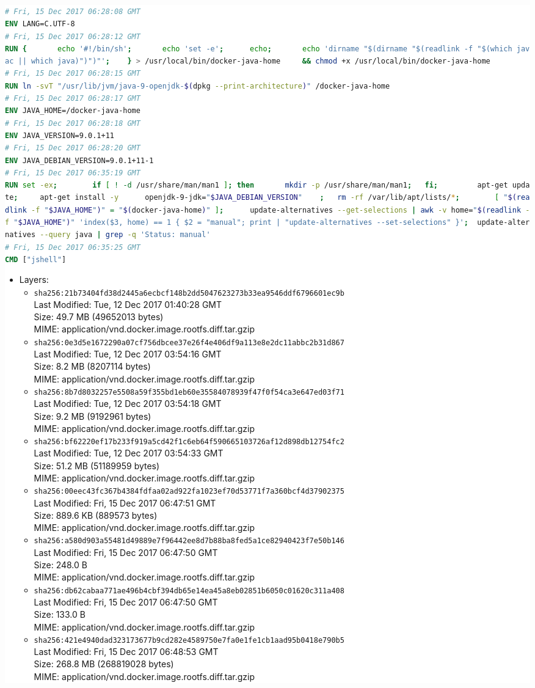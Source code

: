 ```dockerfile
# Fri, 15 Dec 2017 06:28:08 GMT
ENV LANG=C.UTF-8
# Fri, 15 Dec 2017 06:28:12 GMT
RUN { 		echo '#!/bin/sh'; 		echo 'set -e'; 		echo; 		echo 'dirname "$(dirname "$(readlink -f "$(which javac || which java)")")"'; 	} > /usr/local/bin/docker-java-home 	&& chmod +x /usr/local/bin/docker-java-home
# Fri, 15 Dec 2017 06:28:15 GMT
RUN ln -svT "/usr/lib/jvm/java-9-openjdk-$(dpkg --print-architecture)" /docker-java-home
# Fri, 15 Dec 2017 06:28:17 GMT
ENV JAVA_HOME=/docker-java-home
# Fri, 15 Dec 2017 06:28:18 GMT
ENV JAVA_VERSION=9.0.1+11
# Fri, 15 Dec 2017 06:28:20 GMT
ENV JAVA_DEBIAN_VERSION=9.0.1+11-1
# Fri, 15 Dec 2017 06:35:19 GMT
RUN set -ex; 		if [ ! -d /usr/share/man/man1 ]; then 		mkdir -p /usr/share/man/man1; 	fi; 		apt-get update; 	apt-get install -y 		openjdk-9-jdk="$JAVA_DEBIAN_VERSION" 	; 	rm -rf /var/lib/apt/lists/*; 		[ "$(readlink -f "$JAVA_HOME")" = "$(docker-java-home)" ]; 		update-alternatives --get-selections | awk -v home="$(readlink -f "$JAVA_HOME")" 'index($3, home) == 1 { $2 = "manual"; print | "update-alternatives --set-selections" }'; 	update-alternatives --query java | grep -q 'Status: manual'
# Fri, 15 Dec 2017 06:35:25 GMT
CMD ["jshell"]
```

-	Layers:
	-	`sha256:21b73404fd38d2445a6ecbcf148b2dd5047623273b33ea9546ddf6796601ec9b`  
		Last Modified: Tue, 12 Dec 2017 01:40:28 GMT  
		Size: 49.7 MB (49652013 bytes)  
		MIME: application/vnd.docker.image.rootfs.diff.tar.gzip
	-	`sha256:0e3d5e1672290a07cf756dbcee37e26f4e406df9a113e8e2dc11abbc2b31d867`  
		Last Modified: Tue, 12 Dec 2017 03:54:16 GMT  
		Size: 8.2 MB (8207114 bytes)  
		MIME: application/vnd.docker.image.rootfs.diff.tar.gzip
	-	`sha256:8b7d8032257e5508a59f355bd1eb60e35584078939f47f0f54ca3e647ed03f71`  
		Last Modified: Tue, 12 Dec 2017 03:54:18 GMT  
		Size: 9.2 MB (9192961 bytes)  
		MIME: application/vnd.docker.image.rootfs.diff.tar.gzip
	-	`sha256:bf62220ef17b233f919a5cd42f1c6eb64f590665103726af12d898db12754fc2`  
		Last Modified: Tue, 12 Dec 2017 03:54:33 GMT  
		Size: 51.2 MB (51189959 bytes)  
		MIME: application/vnd.docker.image.rootfs.diff.tar.gzip
	-	`sha256:00eec43fc367b4384fdfaa02ad922fa1023ef70d53771f7a360bcf4d37902375`  
		Last Modified: Fri, 15 Dec 2017 06:47:51 GMT  
		Size: 889.6 KB (889573 bytes)  
		MIME: application/vnd.docker.image.rootfs.diff.tar.gzip
	-	`sha256:a580d903a55481d49889e7f96442ee8d7b88ba8fed5a1ce82940423f7e50b146`  
		Last Modified: Fri, 15 Dec 2017 06:47:50 GMT  
		Size: 248.0 B  
		MIME: application/vnd.docker.image.rootfs.diff.tar.gzip
	-	`sha256:db62cabaa771ae496b4cbf394db65e14ea45a8eb02851b6050c01620c311a408`  
		Last Modified: Fri, 15 Dec 2017 06:47:50 GMT  
		Size: 133.0 B  
		MIME: application/vnd.docker.image.rootfs.diff.tar.gzip
	-	`sha256:421e4940dad323173677b9cd282e4589750e7fa0e1fe1cb1aad95b0418e790b5`  
		Last Modified: Fri, 15 Dec 2017 06:48:53 GMT  
		Size: 268.8 MB (268819028 bytes)  
		MIME: application/vnd.docker.image.rootfs.diff.tar.gzip
